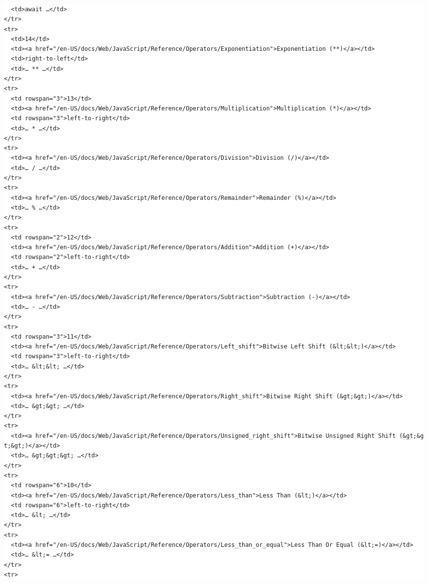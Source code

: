       <td>await …</td>
    </tr>
    <tr>
      <td>14</td>
      <td><a href="/en-US/docs/Web/JavaScript/Reference/Operators/Exponentiation">Exponentiation (**)</a></td>
      <td>right-to-left</td>
      <td>… ** …</td>
    </tr>
    <tr>
      <td rowspan="3">13</td>
      <td><a href="/en-US/docs/Web/JavaScript/Reference/Operators/Multiplication">Multiplication (*)</a></td>
      <td rowspan="3">left-to-right</td>
      <td>… * …</td>
    </tr>
    <tr>
      <td><a href="/en-US/docs/Web/JavaScript/Reference/Operators/Division">Division (/)</a></td>
      <td>… / …</td>
    </tr>
    <tr>
      <td><a href="/en-US/docs/Web/JavaScript/Reference/Operators/Remainder">Remainder (%)</a></td>
      <td>… % …</td>
    </tr>
    <tr>
      <td rowspan="2">12</td>
      <td><a href="/en-US/docs/Web/JavaScript/Reference/Operators/Addition">Addition (+)</a></td>
      <td rowspan="2">left-to-right</td>
      <td>… + …</td>
    </tr>
    <tr>
      <td><a href="/en-US/docs/Web/JavaScript/Reference/Operators/Subtraction">Subtraction (-)</a></td>
      <td>… - …</td>
    </tr>
    <tr>
      <td rowspan="3">11</td>
      <td><a href="/en-US/docs/Web/JavaScript/Reference/Operators/Left_shift">Bitwise Left Shift (&lt;&lt;)</a></td>
      <td rowspan="3">left-to-right</td>
      <td>… &lt;&lt; …</td>
    </tr>
    <tr>
      <td><a href="/en-US/docs/Web/JavaScript/Reference/Operators/Right_shift">Bitwise Right Shift (&gt;&gt;)</a></td>
      <td>… &gt;&gt; …</td>
    </tr>
    <tr>
      <td><a href="/en-US/docs/Web/JavaScript/Reference/Operators/Unsigned_right_shift">Bitwise Unsigned Right Shift (&gt;&gt;&gt;)</a></td>
      <td>… &gt;&gt;&gt; …</td>
    </tr>
    <tr>
      <td rowspan="6">10</td>
      <td><a href="/en-US/docs/Web/JavaScript/Reference/Operators/Less_than">Less Than (&lt;)</a></td>
      <td rowspan="6">left-to-right</td>
      <td>… &lt; …</td>
    </tr>
    <tr>
      <td><a href="/en-US/docs/Web/JavaScript/Reference/Operators/Less_than_or_equal">Less Than Or Equal (&lt;=)</a></td>
      <td>… &lt;= …</td>
    </tr>
    <tr>